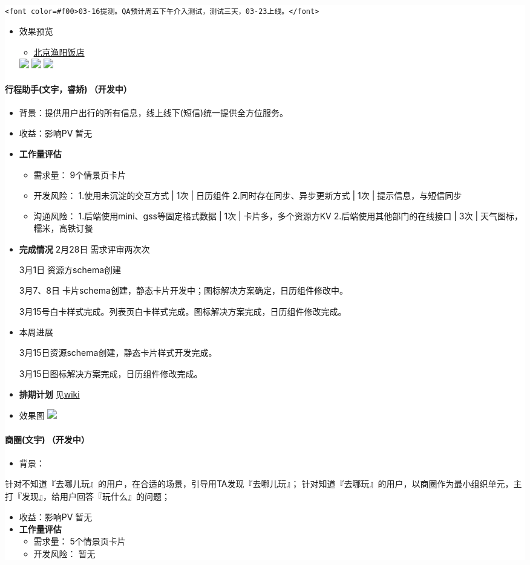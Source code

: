     <font color=#f00>03-16提测。QA预计周五下午介入测试，测试三天，03-23上线。</font>

- 效果预览

	* [北京渔阳饭店](https://cq01-ala-fe-4.epc.baidu.com:8004/s?iscookie=1&word=%E5%8C%97%E4%BA%AC%E9%85%92%E5%BA%97&sid=112144)

	<img src="http://wiki.baidu.com/download/attachments/249759029/14e8c3812fd7c4bb141c13b1815d3b49.png?api=v2" width=300>

	<img src="http://wiki.baidu.com/download/attachments/249759029/038bf7c728e9c01fee1cd1d25659ffbd.png?api=v2" width=300>

	<img src="http://wiki.baidu.com/download/attachments/249759029/7cafbfc0f06ef9a0812525515334abb1.png?api=v2" width=300>

#### 行程助手(文宇，睿娇) （开发中）
- 背景：提供用户出行的所有信息，线上线下(短信)统一提供全方位服务。
- 收益：影响PV 暂无
- **工作量评估**
  - 需求量：
  	9个情景页卡片
  - 开发风险：
	1.使用未沉淀的交互方式 | 1次 | 日历组件
	2.同时存在同步、异步更新方式 | 1次 | 提示信息，与短信同步

  - 沟通风险：
  	1.后端使用mini、gss等固定格式数据 | 1次 | 卡片多，多个资源方KV
	2.后端使用其他部门的在线接口 | 3次 | 天气图标，糯米，高铁订餐

- **完成情况**
	2月28日 需求评审两次次
	
	3月1日 资源方schema创建
	
	3月7、8日 卡片schema创建，静态卡片开发中；图标解决方案确定，日历组件修改中。
	
	3月15号白卡样式完成。列表页白卡样式完成。图标解决方案完成，日历组件修改完成。

- 本周进展

	3月15日资源schema创建，静态卡片样式开发完成。
	
	3月15日图标解决方案完成，日历组件修改完成。


- **排期计划**
    见[wiki](http://wiki.baidu.com/pages/viewpage.action?pageId=304744527)
- 效果图
	<img src="http://wiki.baidu.com/download/attachments/249758969/05.B-%E6%88%91%E7%9A%84%E8%A1%8C%E7%A8%8B-%E5%A4%9A%E8%A1%8C%E7%A8%8B-%E9%9D%9E%E8%AE%A2%E5%8D%95-%E9%A3%9E%E6%9C%BA-%E7%99%BB%E6%9C%BA%E5%8F%A3%E6%B5%AE%E5%B1%82-L1-06-0228.png?api=v2" width="350px">

#### 商圈(文宇) （开发中）
- 背景：

针对不知道『去哪儿玩』的用户，在合适的场景，引导用TA发现『去哪儿玩』；
针对知道『去哪玩』的用户，以商圈作为最小组织单元，主打『发现』，给用户回答『玩什么』的问题；
- 收益：影响PV 暂无
- **工作量评估**
  - 需求量：
  	5个情景页卡片
  - 开发风险：
	暂无
